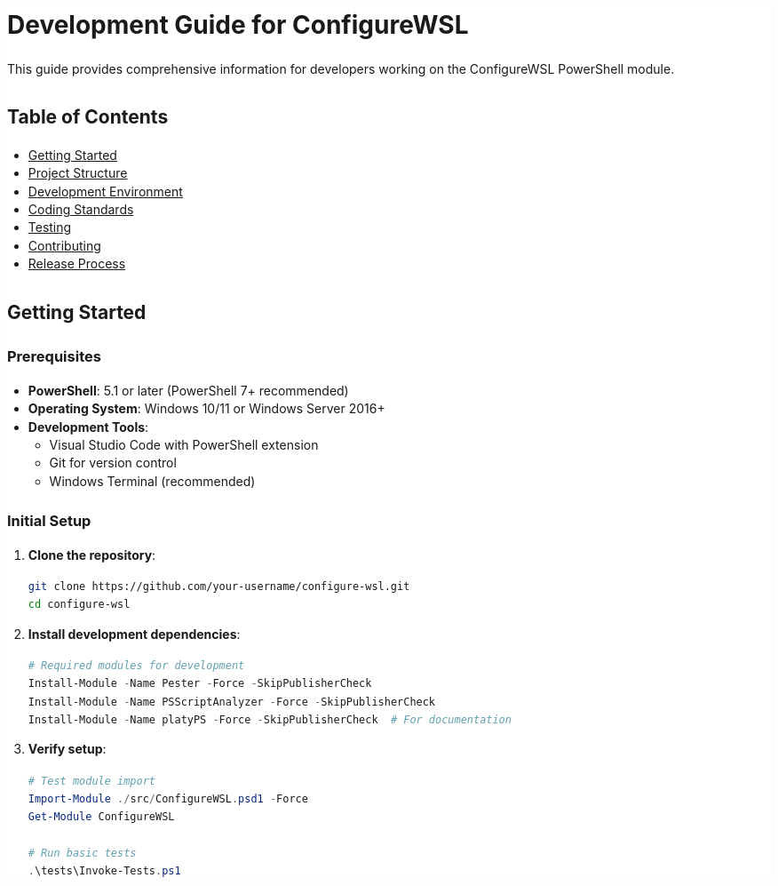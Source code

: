 # Development Guide for ConfigureWSL

This guide provides comprehensive information for developers working on the ConfigureWSL PowerShell module.

## Table of Contents

- [Getting Started](#getting-started)
- [Project Structure](#project-structure)
- [Development Environment](#development-environment)
- [Coding Standards](#coding-standards)
- [Testing](#testing)
- [Contributing](#contributing)
- [Release Process](#release-process)

## Getting Started

### Prerequisites

- **PowerShell**: 5.1 or later (PowerShell 7+ recommended)
- **Operating System**: Windows 10/11 or Windows Server 2016+
- **Development Tools**: 
  - Visual Studio Code with PowerShell extension
  - Git for version control
  - Windows Terminal (recommended)

### Initial Setup

1. **Clone the repository**:
   ```bash
   git clone https://github.com/your-username/configure-wsl.git
   cd configure-wsl
   ```

2. **Install development dependencies**:
   ```powershell
   # Required modules for development
   Install-Module -Name Pester -Force -SkipPublisherCheck
   Install-Module -Name PSScriptAnalyzer -Force -SkipPublisherCheck
   Install-Module -Name platyPS -Force -SkipPublisherCheck  # For documentation
   ```

3. **Verify setup**:
   ```powershell
   # Test module import
   Import-Module ./src/ConfigureWSL.psd1 -Force
   Get-Module ConfigureWSL
   
   # Run basic tests
   .\tests\Invoke-Tests.ps1
   ```

